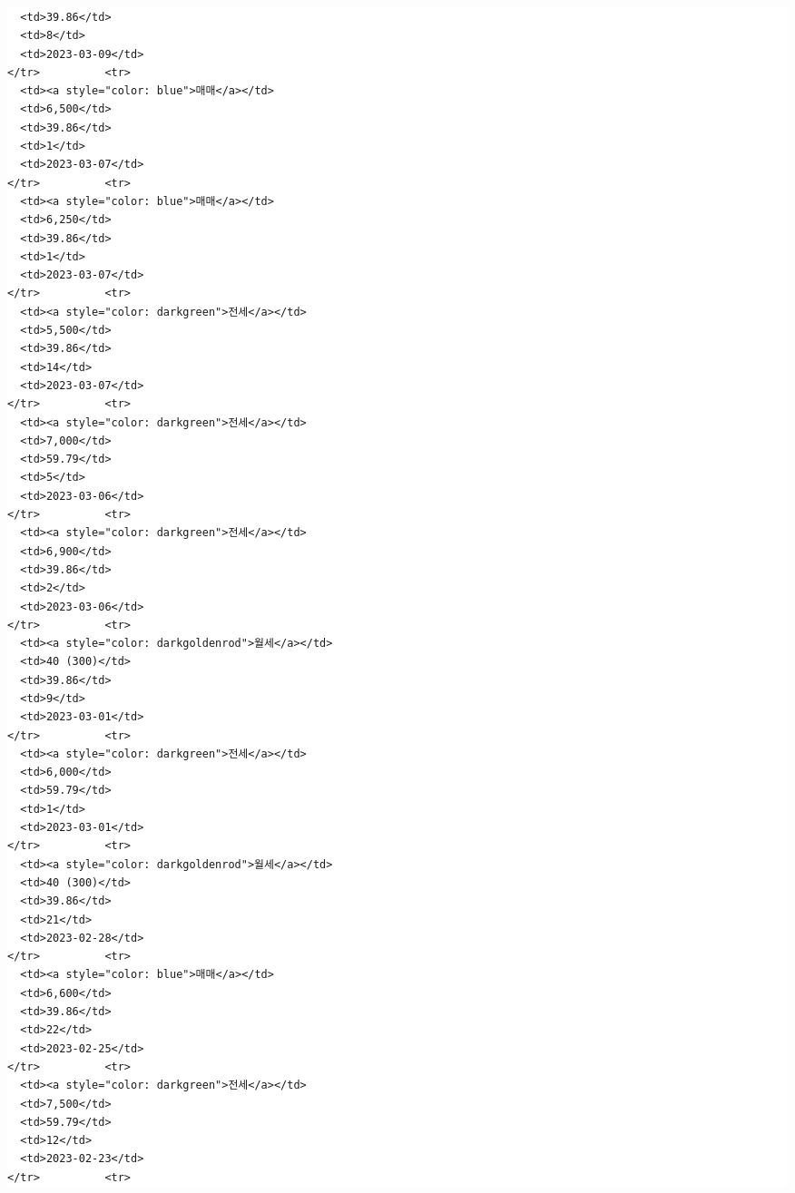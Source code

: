       <td>39.86</td>
      <td>8</td>
      <td>2023-03-09</td>
    </tr>          <tr>
      <td><a style="color: blue">매매</a></td>
      <td>6,500</td>
      <td>39.86</td>
      <td>1</td>
      <td>2023-03-07</td>
    </tr>          <tr>
      <td><a style="color: blue">매매</a></td>
      <td>6,250</td>
      <td>39.86</td>
      <td>1</td>
      <td>2023-03-07</td>
    </tr>          <tr>
      <td><a style="color: darkgreen">전세</a></td>
      <td>5,500</td>
      <td>39.86</td>
      <td>14</td>
      <td>2023-03-07</td>
    </tr>          <tr>
      <td><a style="color: darkgreen">전세</a></td>
      <td>7,000</td>
      <td>59.79</td>
      <td>5</td>
      <td>2023-03-06</td>
    </tr>          <tr>
      <td><a style="color: darkgreen">전세</a></td>
      <td>6,900</td>
      <td>39.86</td>
      <td>2</td>
      <td>2023-03-06</td>
    </tr>          <tr>
      <td><a style="color: darkgoldenrod">월세</a></td>
      <td>40 (300)</td>
      <td>39.86</td>
      <td>9</td>
      <td>2023-03-01</td>
    </tr>          <tr>
      <td><a style="color: darkgreen">전세</a></td>
      <td>6,000</td>
      <td>59.79</td>
      <td>1</td>
      <td>2023-03-01</td>
    </tr>          <tr>
      <td><a style="color: darkgoldenrod">월세</a></td>
      <td>40 (300)</td>
      <td>39.86</td>
      <td>21</td>
      <td>2023-02-28</td>
    </tr>          <tr>
      <td><a style="color: blue">매매</a></td>
      <td>6,600</td>
      <td>39.86</td>
      <td>22</td>
      <td>2023-02-25</td>
    </tr>          <tr>
      <td><a style="color: darkgreen">전세</a></td>
      <td>7,500</td>
      <td>59.79</td>
      <td>12</td>
      <td>2023-02-23</td>
    </tr>          <tr>